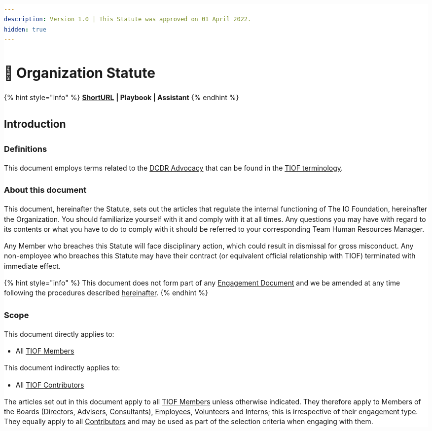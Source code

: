 ```yaml
---
description: Version 1.0 | This Statute was approved on 01 April 2022.
hidden: true
---
```


# 🚧 Organization Statute

{% hint style="info" %}
[**ShortURL**](https://tiof.click/TIOFStatute) **| Playbook | Assistant**
{% endhint %}

## Introduction

### Definitions

This document employs terms related to the [DCDR Advocacy](https://tiof.click/DCDRAdvocacy) that can be found in the [TIOF terminology](https://tiof.click/TIOFTerminology).

### About this document

This document, hereinafter the Statute, sets out the articles that regulate the internal functioning of The IO Foundation, hereinafter the Organization. You should familiarize yourself with it and comply with it at all times. Any questions you may have with regard to its contents or what you have to do to comply with it should be referred to your corresponding Team Human Resources Manager.

Any Member who breaches this Statute will face disciplinary action, which could result in dismissal for gross misconduct. Any non-employee who breaches this Statute may have their contract (or equivalent official relationship with TIOF) terminated with immediate effect.

{% hint style="info" %}
This document does not form part of any [Engagement Document](https://tiof.click/TIOFTerminology#engagement-document) and we be amended at any time following the procedures described [hereinafter](organization-statute.md#revision-processes).
{% endhint %}

### Scope

This document directly applies to:

* All [TIOF Members](https://tiof.click/TIOFTerminology#members)

This document indirectly applies to:

* All [TIOF Contributors](https://tiof.click/TIOFTerminology#contributors)

The articles set out in this document apply to all [TIOF Members](https://tiof.click/TIOFTerminology#members) unless otherwise indicated. They therefore apply to Members of the Boards ([Directors](https://tiof.click/TIOFTerminology#directors), [Advisers](https://tiof.click/TIOFTerminology#advisers), [Consultants](https://tiof.click/TIOFTerminology#consultants)), [Employees](https://tiof.click/TIOFTerminology#employees), [Volunteers](https://tiof.click/TIOFTerminology#volunteers) and [Interns](https://tiof.click/TIOFTerminology#interns); this is irrespective of their [engagement type](https://tiof.click/TIOFTerminology#engagement-type). They equally apply to all [Contributors](https://tiof.click/TIOFTerminology#contributors) and may be used as part of the selection criteria when engaging with them.
